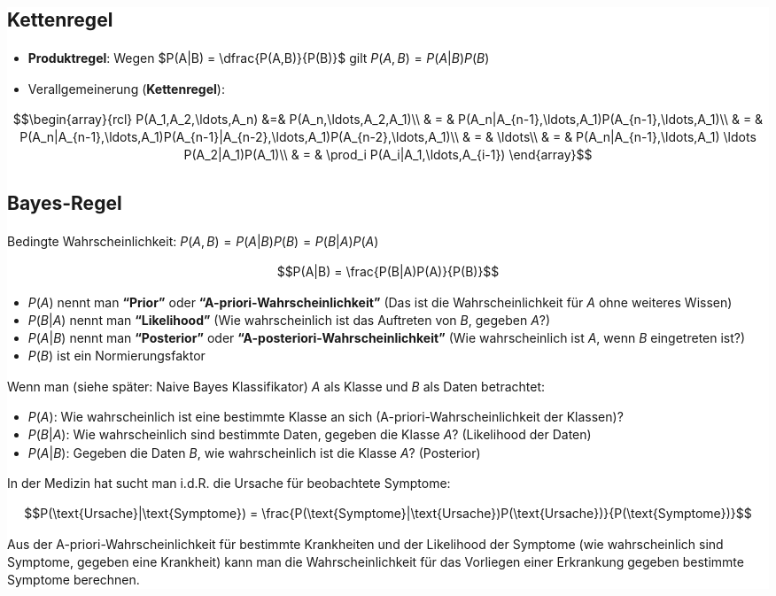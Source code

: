 ## Kettenregel

- **Produktregel**: Wegen $`P(A|B) = \dfrac{P(A,B)}{P(B)}`$ gilt
  $`P(A,B) = P(A|B)P(B)`$



- Verallgemeinerung (**Kettenregel**):

``` math
\begin{array}{rcl}
P(A_1,A_2,\ldots,A_n) &=& P(A_n,\ldots,A_2,A_1)\\
    & = & P(A_n|A_{n-1},\ldots,A_1)P(A_{n-1},\ldots,A_1)\\
    & = & P(A_n|A_{n-1},\ldots,A_1)P(A_{n-1}|A_{n-2},\ldots,A_1)P(A_{n-2},\ldots,A_1)\\
    & = & \ldots\\
    & = & P(A_n|A_{n-1},\ldots,A_1) \ldots P(A_2|A_1)P(A_1)\\
    & = & \prod_i P(A_i|A_1,\ldots,A_{i-1})
\end{array}
```

## Bayes-Regel

Bedingte Wahrscheinlichkeit: $`P(A,B) = P(A|B)P(B) = P(B|A)P(A)`$

``` math
P(A|B) = \frac{P(B|A)P(A)}{P(B)}
```

- $`P(A)`$ nennt man **“Prior”** oder **“A-priori-Wahrscheinlichkeit”**
  (Das ist die Wahrscheinlichkeit für $`A`$ ohne weiteres Wissen)
- $`P(B|A)`$ nennt man **“Likelihood”** (Wie wahrscheinlich ist das
  Auftreten von $`B`$, gegeben $`A`$?)
- $`P(A|B)`$ nennt man **“Posterior”** oder
  **“A-posteriori-Wahrscheinlichkeit”** (Wie wahrscheinlich ist $`A`$,
  wenn $`B`$ eingetreten ist?)
- $`P(B)`$ ist ein Normierungsfaktor

Wenn man (siehe später: Naive Bayes Klassifikator) $`A`$ als Klasse und
$`B`$ als Daten betrachtet:

- $`P(A)`$: Wie wahrscheinlich ist eine bestimmte Klasse an sich
  (A-priori-Wahrscheinlichkeit der Klassen)?
- $`P(B|A)`$: Wie wahrscheinlich sind bestimmte Daten, gegeben die
  Klasse $`A`$? (Likelihood der Daten)
- $`P(A|B)`$: Gegeben die Daten $`B`$, wie wahrscheinlich ist die Klasse
  $`A`$? (Posterior)

In der Medizin hat sucht man i.d.R. die Ursache für beobachtete
Symptome:
``` math
P(\text{Ursache}|\text{Symptome}) = \frac{P(\text{Symptome}|\text{Ursache})P(\text{Ursache})}{P(\text{Symptome})}
```

Aus der A-priori-Wahrscheinlichkeit für bestimmte Krankheiten und der
Likelihood der Symptome (wie wahrscheinlich sind Symptome, gegeben eine
Krankheit) kann man die Wahrscheinlichkeit für das Vorliegen einer
Erkrankung gegeben bestimmte Symptome berechnen.
